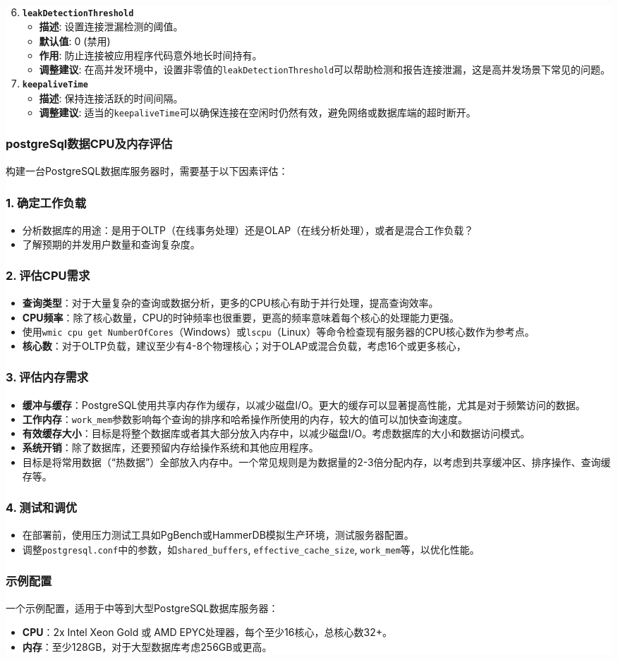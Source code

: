 6. **`leakDetectionThreshold`**
    - **描述**: 设置连接泄漏检测的阈值。
    - **默认值**: 0 (禁用)
    - **作用**: 防止连接被应用程序代码意外地长时间持有。
    - **调整建议**: 在高并发环境中，设置非零值的`leakDetectionThreshold`可以帮助检测和报告连接泄漏，这是高并发场景下常见的问题。
7. **`keepaliveTime`**
   - **描述**: 保持连接活跃的时间间隔。
   - **调整建议**: 适当的`keepaliveTime`可以确保连接在空闲时仍然有效，避免网络或数据库端的超时断开。

### postgreSql数据CPU及内存评估
构建一台PostgreSQL数据库服务器时，需要基于以下因素评估：
### 1. **确定工作负载**
- 分析数据库的用途：是用于OLTP（在线事务处理）还是OLAP（在线分析处理），或者是混合工作负载？
- 了解预期的并发用户数量和查询复杂度。

### 2. **评估CPU需求**
- **查询类型**：对于大量复杂的查询或数据分析，更多的CPU核心有助于并行处理，提高查询效率。
- **CPU频率**：除了核心数量，CPU的时钟频率也很重要，更高的频率意味着每个核心的处理能力更强。
- 使用`wmic cpu get NumberOfCores`（Windows）或`lscpu`（Linux）等命令检查现有服务器的CPU核心数作为参考点。
- **核心数**：对于OLTP负载，建议至少有4-8个物理核心；对于OLAP或混合负载，考虑16个或更多核心，

### 3. **评估内存需求**
- **缓冲与缓存**：PostgreSQL使用共享内存作为缓存，以减少磁盘I/O。更大的缓存可以显著提高性能，尤其是对于频繁访问的数据。
- **工作内存**：`work_mem`参数影响每个查询的排序和哈希操作所使用的内存，较大的值可以加快查询速度。
- **有效缓存大小**：目标是将整个数据库或者其大部分放入内存中，以减少磁盘I/O。考虑数据库的大小和数据访问模式。
- **系统开销**：除了数据库，还要预留内存给操作系统和其他应用程序。
- 目标是将常用数据（“热数据”）全部放入内存中。一个常见规则是为数据量的2-3倍分配内存，以考虑到共享缓冲区、排序操作、查询缓存等。
### 4. **测试和调优**
- 在部署前，使用压力测试工具如PgBench或HammerDB模拟生产环境，测试服务器配置。
- 调整`postgresql.conf`中的参数，如`shared_buffers`, `effective_cache_size`, `work_mem`等，以优化性能。


### 示例配置
一个示例配置，适用于中等到大型PostgreSQL数据库服务器：

- **CPU**：2x Intel Xeon Gold 或 AMD EPYC处理器，每个至少16核心，总核心数32+。
- **内存**：至少128GB，对于大型数据库考虑256GB或更高。
